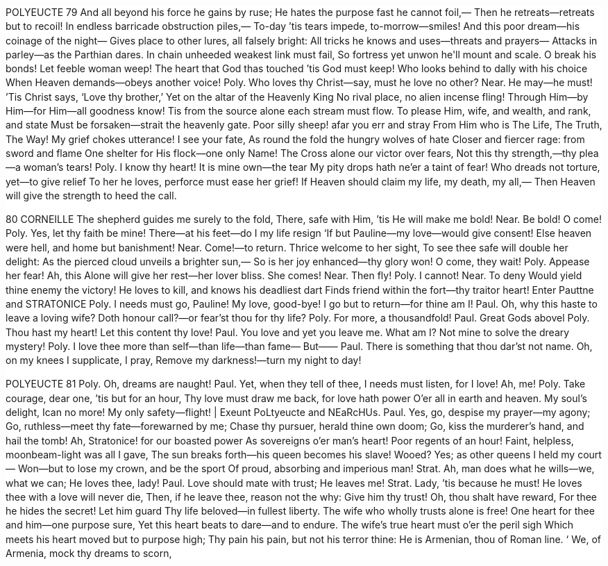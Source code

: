 POLYEUCTE 79 And all beyond his force he gains by ruse; He hates the purpose fast he cannot foil,— Then he retreats—retreats but to recoil! In endless barricade obstruction piles,— To-day ’tis tears impede, to-morrow—smiles! And this poor dream—his coinage of the night— Gives place to other lures, all falsely bright: All tricks he knows and uses—threats and prayers— Attacks in parley—as the Parthian dares. In chain unheeded weakest link must fail, So fortress yet unwon he'll mount and scale. O break his bonds! Let feeble woman weep! The heart that God thas touched ’tis God must keep! Who looks behind to dally with his choice When Heaven demands—obeys another voice! Poly. Who loves thy Christ—say, must he love no other? Near. He may—he must! ’Tis Christ says, ‘Love thy brother,’ Yet on the altar of the Heavenly King No rival place, no alien incense fling! Through Him—by Him—for Him—all goodness know! Tis from the source alone each stream must flow. To please Him, wife, and wealth, and rank, and state Must be forsaken—strait the heavenly gate. Poor silly sheep! afar you err and stray From Him who is The Life, The Truth, The Way! My grief chokes utterance! I see your fate, As round the fold the hungry wolves of hate Closer and fiercer rage: from sword and flame One shelter for His flock—one only Name! The Cross alone our victor over fears, Not this thy strength,—thy plea—a woman’s tears! Poly. I know thy heart! It is mine own—the tear My pity drops hath ne’er a taint of fear! Who dreads not torture, yet—to give relief To her he loves, perforce must ease her grief! If Heaven should claim my life, my death, my all,— Then Heaven will give the strength to heed the call.

80 CORNEILLE The shepherd guides me surely to the fold, There, safe with Him, ’tis He will make me bold! Near. Be bold! O come! Poly. Yes, let thy faith be mine! There—at his feet—do I my life resign ‘If but Pauline—my love—would give consent! Else heaven were hell, and home but banishment! Near. Come!—to return. Thrice welcome to her sight, To see thee safe will double her delight: As the pierced cloud unveils a brighter sun,— So is her joy enhanced—thy glory won! O come, they wait! Poly. Appease her fear! Ah, this Alone will give her rest—her lover bliss. She comes! Near. Then fly! Poly. I cannot! Near. To deny Would yield thine enemy the victory! He loves to kill, and knows his deadliest dart Finds friend within the fort—thy traitor heart! Enter Pauttne and STRATONICE Poly. I needs must go, Pauline! My love, good-bye! I go but to return—for thine am I! Paul. Oh, why this haste to leave a loving wife? Doth honour call?—or fear’st thou for thy life? Poly. For more, a thousandfold! Paul. Great Gods abovel Poly. Thou hast my heart! Let this content thy love! Paul. You love and yet you leave me. What am I? Not mine to solve the dreary mystery! Poly. I love thee more than self—than life—than fame— But—— Paul. There is something that thou dar’st not name. Oh, on my knees I supplicate, I pray, Remove my darkness!—turn my night to day!

POLYEUCTE 81 Poly. Oh, dreams are naught! Paul. Yet, when they tell of thee, I needs must listen, for I love! Ah, me! Poly. Take courage, dear one, ’tis but for an hour, Thy love must draw me back, for love hath power O’er all in earth and heaven. My soul’s delight, Ican no more! My only safety—flight! | Exeunt PoLtyeucte and NEaRcHUs. Paul. Yes, go, despise my prayer—my agony; Go, ruthless—meet thy fate—forewarned by me; Chase thy pursuer, herald thine own doom; Go, kiss the murderer’s hand, and hail the tomb! Ah, Stratonice! for our boasted power As sovereigns o’er man’s heart! Poor regents of an hour! Faint, helpless, moonbeam-light was all I gave, The sun breaks forth—his queen becomes his slave! Wooed? Yes; as other queens I held my court— Won—but to lose my crown, and be the sport Of proud, absorbing and imperious man! Strat. Ah, man does what he wills—we, what we can; He loves thee, lady! Paul. Love should mate with trust; He leaves me! Strat. Lady, ’tis because he must! He loves thee with a love will never die, Then, if he leave thee, reason not the why: Give him thy trust! Oh, thou shalt have reward, For thee he hides the secret! Let him guard Thy life beloved—in fullest liberty. The wife who wholly trusts alone is free! One heart for thee and him—one purpose sure, Yet this heart beats to dare—and to endure. The wife’s true heart must o’er the peril sigh Which meets his heart moved but to purpose high; Thy pain his pain, but not his terror thine: He is Armenian, thou of Roman line. ‘ We, of Armenia, mock thy dreams to scorn,

